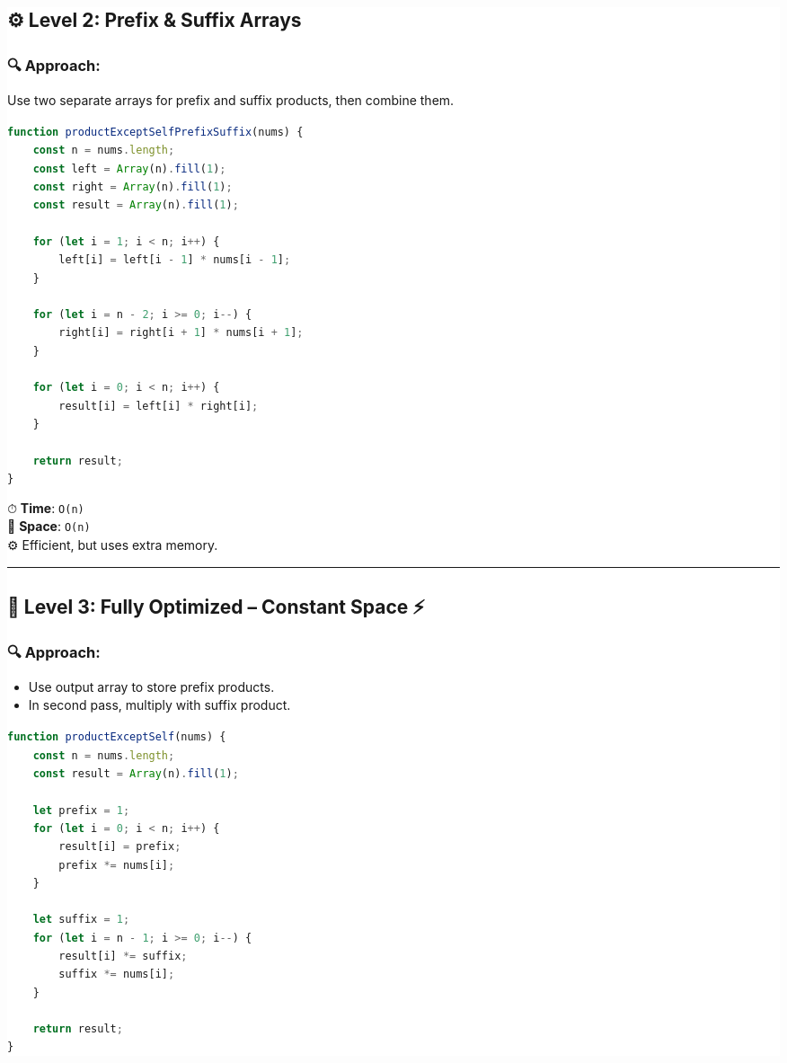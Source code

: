 ## ⚙️ Level 2: Prefix & Suffix Arrays

### 🔍 Approach:
Use two separate arrays for prefix and suffix products, then combine them.

```js
function productExceptSelfPrefixSuffix(nums) {
    const n = nums.length;
    const left = Array(n).fill(1);
    const right = Array(n).fill(1);
    const result = Array(n).fill(1);

    for (let i = 1; i < n; i++) {
        left[i] = left[i - 1] * nums[i - 1];
    }

    for (let i = n - 2; i >= 0; i--) {
        right[i] = right[i + 1] * nums[i + 1];
    }

    for (let i = 0; i < n; i++) {
        result[i] = left[i] * right[i];
    }

    return result;
}
```

⏱ **Time**: `O(n)`  
🧠 **Space**: `O(n)`  
⚙️ Efficient, but uses extra memory.

---

## 🚀 Level 3: Fully Optimized – Constant Space ⚡

### 🔍 Approach:
- Use output array to store prefix products.
- In second pass, multiply with suffix product.

```js
function productExceptSelf(nums) {
    const n = nums.length;
    const result = Array(n).fill(1);

    let prefix = 1;
    for (let i = 0; i < n; i++) {
        result[i] = prefix;
        prefix *= nums[i];
    }

    let suffix = 1;
    for (let i = n - 1; i >= 0; i--) {
        result[i] *= suffix;
        suffix *= nums[i];
    }

    return result;
}
```
